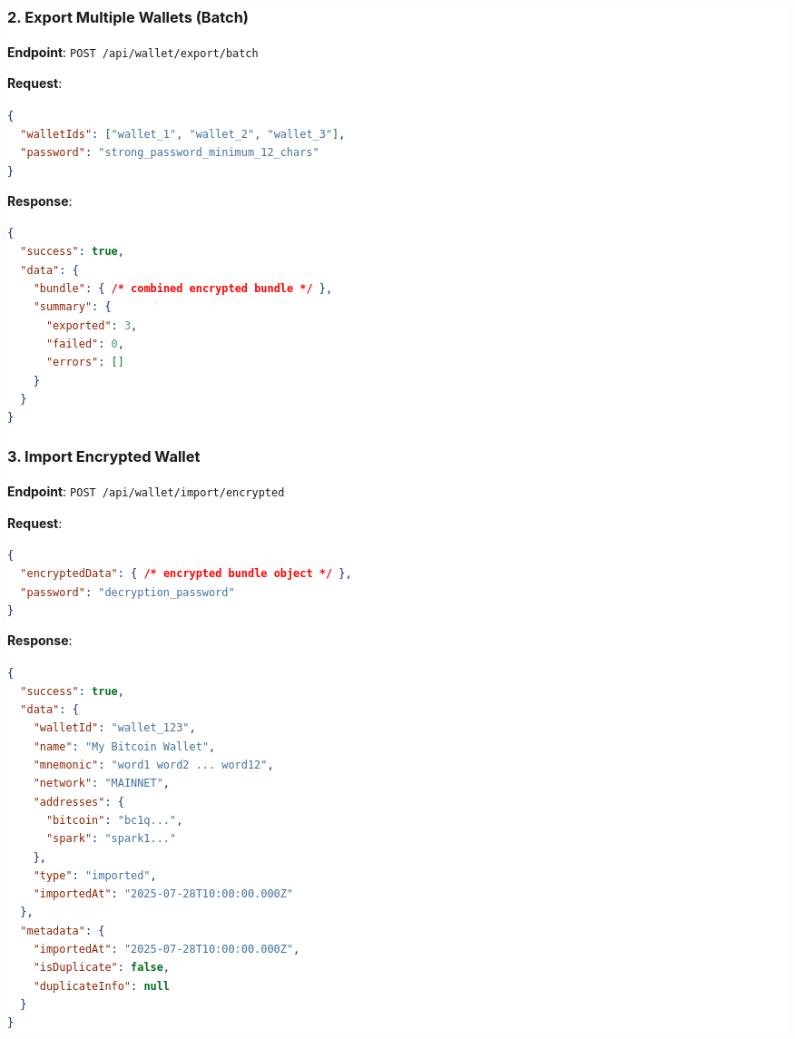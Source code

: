 ### 2. Export Multiple Wallets (Batch)
**Endpoint**: `POST /api/wallet/export/batch`

**Request**:
```json
{
  "walletIds": ["wallet_1", "wallet_2", "wallet_3"],
  "password": "strong_password_minimum_12_chars"
}
```

**Response**:
```json
{
  "success": true,
  "data": {
    "bundle": { /* combined encrypted bundle */ },
    "summary": {
      "exported": 3,
      "failed": 0,
      "errors": []
    }
  }
}
```

### 3. Import Encrypted Wallet
**Endpoint**: `POST /api/wallet/import/encrypted`

**Request**:
```json
{
  "encryptedData": { /* encrypted bundle object */ },
  "password": "decryption_password"
}
```

**Response**:
```json
{
  "success": true,
  "data": {
    "walletId": "wallet_123",
    "name": "My Bitcoin Wallet",
    "mnemonic": "word1 word2 ... word12",
    "network": "MAINNET",
    "addresses": {
      "bitcoin": "bc1q...",
      "spark": "spark1..."
    },
    "type": "imported",
    "importedAt": "2025-07-28T10:00:00.000Z"
  },
  "metadata": {
    "importedAt": "2025-07-28T10:00:00.000Z",
    "isDuplicate": false,
    "duplicateInfo": null
  }
}
```
